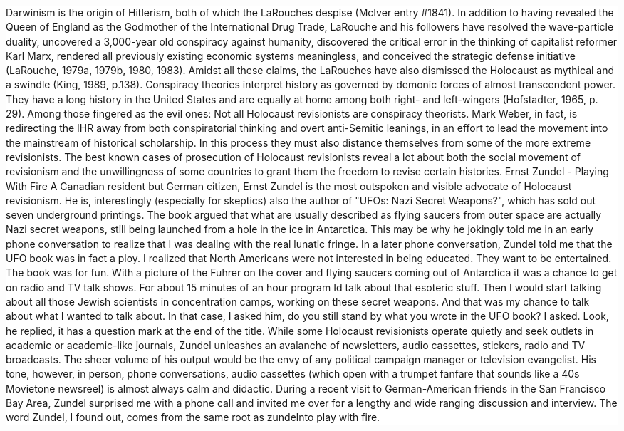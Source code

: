 Darwinism is
the origin of Hitlerism, both of which the LaRouches despise (McIver entry
#1841).
In addition to having revealed the Queen of England as the Godmother
of the International Drug Trade, LaRouche and his followers have resolved
the wave-particle duality, uncovered a 3,000-year old conspiracy against
humanity, discovered the critical error in the thinking of capitalist
reformer Karl Marx, rendered all previously existing economic systems
meaningless, and conceived the strategic defense initiative (LaRouche,
1979a, 1979b, 1980, 1983).
Amidst all these claims, the LaRouches have also
dismissed the Holocaust as mythical and a swindle (King, 1989, p.138).
Conspiracy theories interpret history as governed by demonic forces of
almost transcendent power. They have a long history in the United States
and are equally at home among both right- and left-wingers (Hofstadter,
1965, p. 29).
Among those fingered as the evil ones:
Not all Holocaust revisionists are conspiracy theorists.
Mark Weber, in
fact, is redirecting the IHR away from both conspiratorial thinking and
overt anti-Semitic leanings, in an effort to lead the movement into the
mainstream of historical scholarship. In this process they must also
distance themselves from some of the more extreme revisionists.
The best
known cases of prosecution of Holocaust revisionists reveal a lot about both
the social movement of revisionism and the unwillingness of some countries
to grant them the freedom to revise certain histories.
Ernst Zundel -
Playing With Fire
A Canadian resident but German citizen, Ernst Zundel is the most outspoken
and visible advocate of Holocaust revisionism. He is, interestingly
(especially for skeptics) also the author of "UFOs:
Nazi Secret Weapons?", which has sold out seven underground printings.
The
book argued that what are usually described as flying saucers from outer
space are actually Nazi secret weapons, still being launched from a hole in
the ice in Antarctica. This may be why he jokingly told me in an early phone
conversation to realize that I was dealing with the real lunatic fringe.
In a later phone conversation, Zundel told me that the UFO book was in fact
a ploy.
I realized that North Americans were not interested in being
educated. They want to be entertained. The book was for fun. With a picture
of the Fuhrer on the cover and flying saucers coming out of Antarctica it
was a chance to get on radio and TV talk shows.
For about 15 minutes of an
hour program Id talk about that esoteric stuff. Then I would start talking
about all those Jewish scientists in concentration camps, working on these
secret weapons. And that was my chance to talk about what I wanted to talk
about.
In that case, I asked him, do you still stand by what you wrote in the
UFO book? I asked. Look, he replied, it has a question mark at the end
of the title.
While some Holocaust revisionists operate quietly and seek outlets in
academic or academic-like journals, Zundel unleashes an avalanche of
newsletters, audio cassettes, stickers, radio and TV broadcasts.
The sheer
volume of his output would be the envy of any political campaign manager or
television evangelist. His tone, however, in person, phone conversations,
audio cassettes (which open with a trumpet fanfare that sounds like a 40s Movietone newsreel) is almost always calm and didactic.
During a recent visit to German-American friends in the San Francisco Bay
Area, Zundel surprised me with a phone call and invited me over for a
lengthy and wide ranging discussion and interview. The word Zundel, I
found out, comes from the same root as zundelnto play with fire.